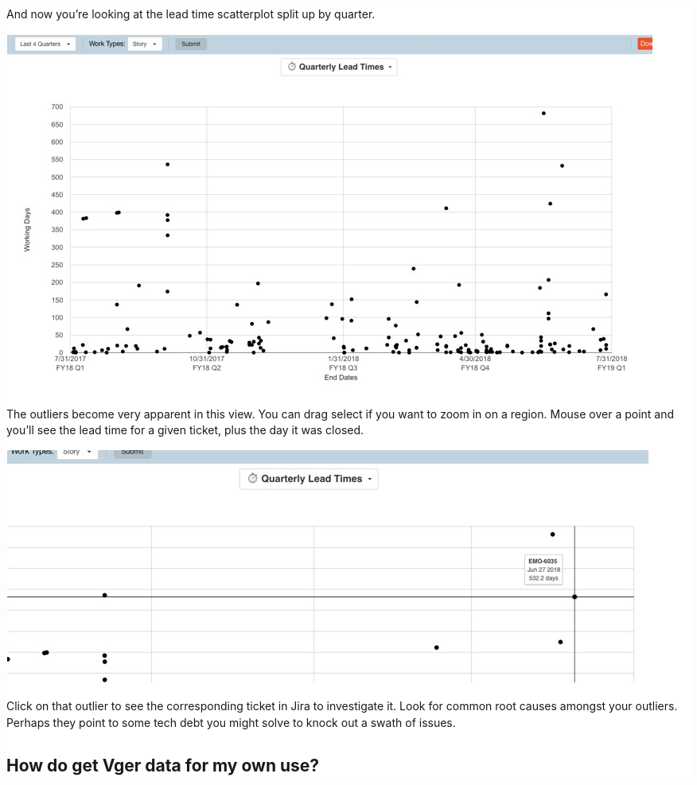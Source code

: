 And now you’re looking at the lead time scatterplot split up by quarter.

![](attachments/QR_scatter.png)

The outliers become very apparent in this view. You can drag select if you want to zoom in on a region. Mouse over a point and you’ll see the lead time for a given ticket, plus the day it was closed.

![](attachments/QR_scatter_point.png)

Click on that outlier to see the corresponding ticket in Jira to investigate it. Look for common root causes amongst your outliers. Perhaps they point to some tech debt you might solve to knock out a swath of issues.

How do get Vger data for my own use?
------------------------------------

